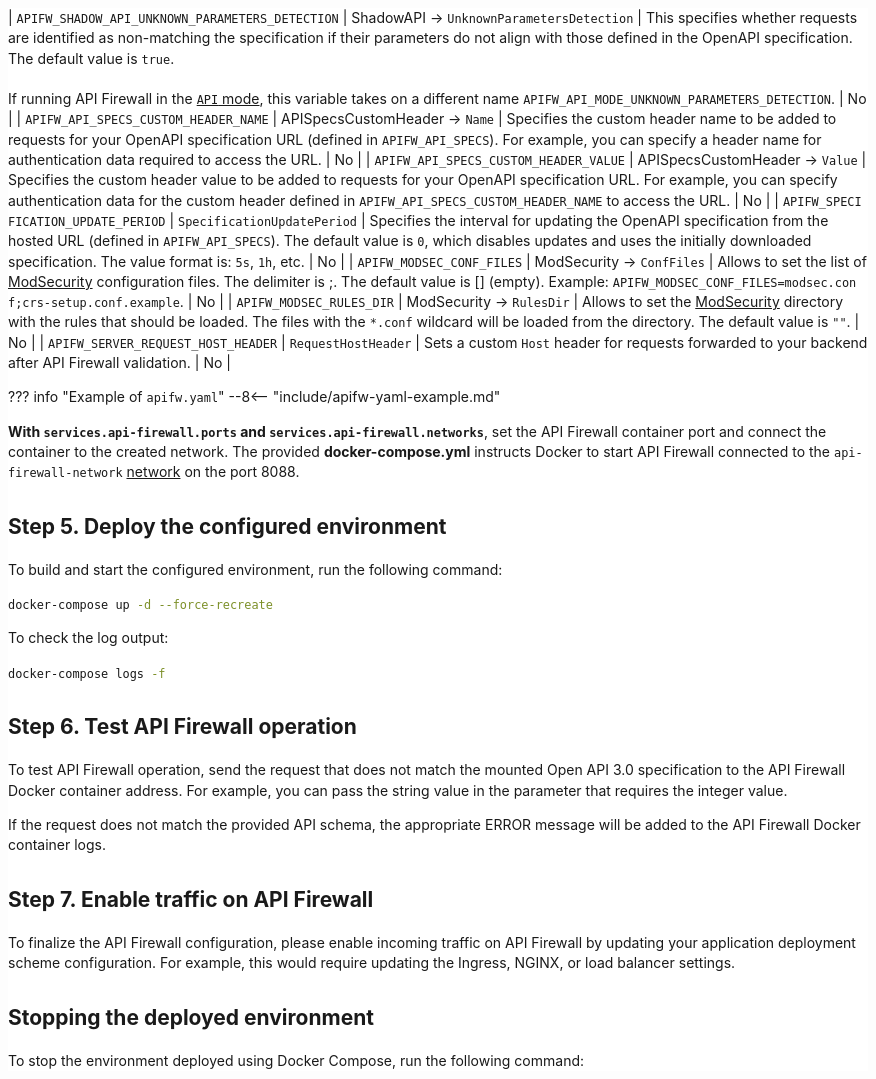 | `APIFW_SHADOW_API_UNKNOWN_PARAMETERS_DETECTION` | ShadowAPI → `UnknownParametersDetection` | This specifies whether requests are identified as non-matching the specification if their parameters do not align with those defined in the OpenAPI specification. The default value is `true`.<br><br>If running API Firewall in the [`API` mode](api-mode.md), this variable takes on a different name `APIFW_API_MODE_UNKNOWN_PARAMETERS_DETECTION`. | No |
| `APIFW_API_SPECS_CUSTOM_HEADER_NAME` | APISpecsCustomHeader → `Name` | Specifies the custom header name to be added to requests for your OpenAPI specification URL (defined in `APIFW_API_SPECS`). For example, you can specify a header name for authentication data required to access the URL. | No |
| `APIFW_API_SPECS_CUSTOM_HEADER_VALUE` | APISpecsCustomHeader → `Value` | Specifies the custom header value to be added to requests for your OpenAPI specification URL. For example, you can specify authentication data for the custom header defined in `APIFW_API_SPECS_CUSTOM_HEADER_NAME` to access the URL. | No |
| `APIFW_SPECIFICATION_UPDATE_PERIOD` | `SpecificationUpdatePeriod` | Specifies the interval for updating the OpenAPI specification from the hosted URL (defined in `APIFW_API_SPECS`). The default value is `0`, which disables updates and uses the initially downloaded specification. The value format is: `5s`, `1h`, etc. | No |
| `APIFW_MODSEC_CONF_FILES` | ModSecurity → `ConfFiles` | Allows to set the list of [ModSecurity](../migrating/modseс-to-apif.md) configuration files. The delimiter is ;. The default value is [] (empty). Example: `APIFW_MODSEC_CONF_FILES=modsec.conf;crs-setup.conf.example`. | No |
| `APIFW_MODSEC_RULES_DIR` | ModSecurity → `RulesDir` | Allows to set the [ModSecurity](../migrating/modseс-to-apif.md) directory with the rules that should be loaded. The files with the `*.conf` wildcard will be loaded from the directory. The default value is `""`. | No |
| `APIFW_SERVER_REQUEST_HOST_HEADER` | `RequestHostHeader` | Sets a custom `Host` header for requests forwarded to your backend after API Firewall validation. | No |

<a name="apifw-yaml-example"></a>
??? info "Example of `apifw.yaml`"
    --8<-- "include/apifw-yaml-example.md"

**With `services.api-firewall.ports` and `services.api-firewall.networks`**, set the API Firewall container port and connect the container to the created network. The provided **docker-compose.yml** instructs Docker to start API Firewall connected to the `api-firewall-network` [network](https://docs.docker.com/network/) on the port 8088.

## Step 5. Deploy the configured environment

To build and start the configured environment, run the following command:

```bash
docker-compose up -d --force-recreate
```

To check the log output:

```bash
docker-compose logs -f
```

## Step 6. Test API Firewall operation

To test API Firewall operation, send the request that does not match the mounted Open API 3.0 specification to the API Firewall Docker container address. For example, you can pass the string value in the parameter that requires the integer value.

If the request does not match the provided API schema, the appropriate ERROR message will be added to the API Firewall Docker container logs.

## Step 7. Enable traffic on API Firewall

To finalize the API Firewall configuration, please enable incoming traffic on API Firewall by updating your application deployment scheme configuration. For example, this would require updating the Ingress, NGINX, or load balancer settings.

## Stopping the deployed environment

To stop the environment deployed using Docker Compose, run the following command:
